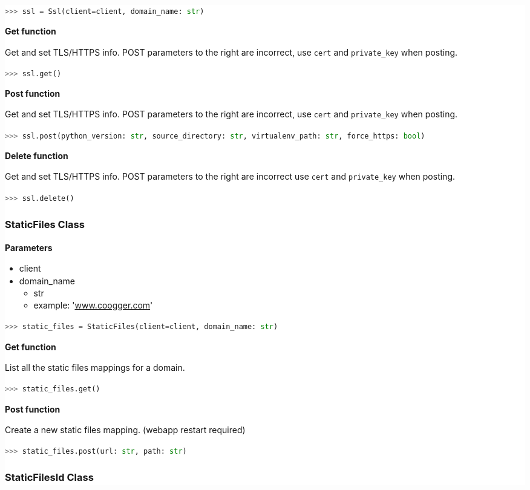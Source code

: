 ```python
>>> ssl = Ssl(client=client, domain_name: str)
```

**Get function**

Get and set TLS/HTTPS info. POST parameters to the right are incorrect, use `cert` and
`private_key` when posting.

```python
>>> ssl.get()
```

**Post function**

Get and set TLS/HTTPS info. POST parameters to the right are incorrect, use `cert` and
`private_key` when posting.

```python
>>> ssl.post(python_version: str, source_directory: str, virtualenv_path: str, force_https: bool)
```

**Delete function**

Get and set TLS/HTTPS info. POST parameters to the right are incorrect use `cert` and
`private_key` when posting.

```python
>>> ssl.delete()
```

### StaticFiles Class

**Parameters**

- client
- domain_name
  - str
  - example: 'www.coogger.com'

```python
>>> static_files = StaticFiles(client=client, domain_name: str)
```

**Get function**

List all the static files mappings for a domain.

```python
>>> static_files.get()
```

**Post function**

Create a new static files mapping. \(webapp restart required\)

```python
>>> static_files.post(url: str, path: str)
```

### StaticFilesId Class
